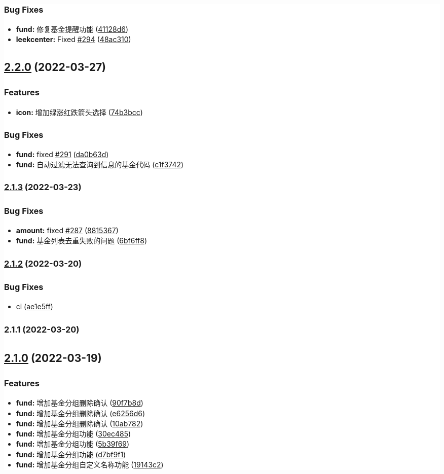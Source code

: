 ### Bug Fixes

- **fund:** 修复基金提醒功能 ([41128d6](https://github.com/giscafer/leek-fund/commit/41128d6e5aeee76b76d3835e1517d45b158d2a30))
- **leekcenter:** Fixed [#294](https://github.com/giscafer/leek-fund/issues/294) ([48ac310](https://github.com/giscafer/leek-fund/commit/48ac310fb366676b80b93e7f829ef0a7ec0a7d69))

## [2.2.0](https://github.com/giscafer/leek-fund/compare/v2.1.3...v2.2.0) (2022-03-27)

### Features

- **icon:** 增加绿涨红跌箭头选择 ([74b3bcc](https://github.com/giscafer/leek-fund/commit/74b3bcc8ce0fde68c0c255ac6a33704335794d80))

### Bug Fixes

- **fund:** fixed [#291](https://github.com/giscafer/leek-fund/issues/291) ([da0b63d](https://github.com/giscafer/leek-fund/commit/da0b63d3ba937b6cda2b8b59890a27021885dfe8))
- **fund:** 自动过滤无法查询到信息的基金代码 ([c1f3742](https://github.com/giscafer/leek-fund/commit/c1f3742cf4a18255cb6a8ffac169227286952c43))

### [2.1.3](https://github.com/giscafer/leek-fund/compare/v2.1.2...v2.1.3) (2022-03-23)

### Bug Fixes

- **amount:** fixed [#287](https://github.com/giscafer/leek-fund/issues/287) ([8815367](https://github.com/giscafer/leek-fund/commit/88153675fa96e9da2384af3b696f9f9a82645731))
- **fund:** 基金列表去重失败的问题 ([6bf6ff8](https://github.com/giscafer/leek-fund/commit/6bf6ff8d5b21312e3b759cc9e50fd5d5fd411ba6))

### [2.1.2](https://github.com/giscafer/leek-fund/compare/v2.1.1...v2.1.2) (2022-03-20)

### Bug Fixes

- ci ([ae1e5ff](https://github.com/giscafer/leek-fund/commit/ae1e5ff3732d00d9b47ae3673a204ae9f0c77475))

### 2.1.1 (2022-03-20)

## [2.1.0](https://github.com/giscafer/leek-fund/compare/v2.0.0...v2.1.0) (2022-03-19)

### Features

- **fund:** 增加基金分组删除确认 ([90f7b8d](https://github.com/giscafer/leek-fund/commit/90f7b8df0b63fd1fe91f89bcc29371c5274571ad))
- **fund:** 增加基金分组删除确认 ([e6256d6](https://github.com/giscafer/leek-fund/commit/e6256d6425908a6bd8f1e1223ae07414b0cb3526))
- **fund:** 增加基金分组删除确认 ([10ab782](https://github.com/giscafer/leek-fund/commit/10ab7826d5b46b976e6a6edbb5ff41b8edc70e23))
- **fund:** 增加基金分组功能 ([30ec485](https://github.com/giscafer/leek-fund/commit/30ec485a2444bed5f41b113c180bf8fc52af3623))
- **fund:** 增加基金分组功能 ([5b39f69](https://github.com/giscafer/leek-fund/commit/5b39f6955fa86f47e93a20cbabbb1ecdca78efdb))
- **fund:** 增加基金分组功能 ([d7bf9f1](https://github.com/giscafer/leek-fund/commit/d7bf9f18393b2372bbb81b54bfa25683bd61b43c))
- **fund:** 增加基金分组自定义名称功能 ([19143c2](https://github.com/giscafer/leek-fund/commit/19143c2cc92f7127f21784431e78a0f8591e257a))